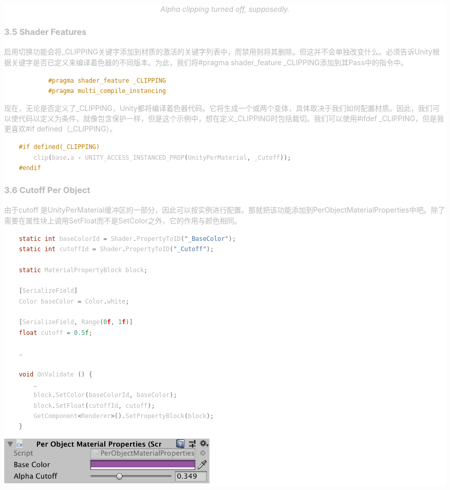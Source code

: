 <p align=center><font color=#B8B8B8 ><i>Alpha clipping turned off, supposedly.</i></p>

### 3.5 Shader Features

启用切换功能会将_CLIPPING关键字添加到材质的激活的关键字列表中，而禁用则将其删除。但这并不会单独改变什么。必须告诉Unity根据关键字是否已定义来编译着色器的不同版本。为此，我们将#pragma shader_feature _CLIPPING添加到其Pass中的指令中。

```c
			#pragma shader_feature _CLIPPING
			#pragma multi_compile_instancing
```

现在，无论是否定义了_CLIPPING，Unity都将编译着色器代码。它将生成一个或两个变体，具体取决于我们如何配置材质。因此，我们可以使代码以定义为条件，就像包含保护一样，但是这个示例中，想在定义_CLIPPING时包括裁切。我们可以使用#ifdef _CLIPPING，但是我更喜欢#if defined（_CLIPPING）。

```c
	#if defined(_CLIPPING)
		clip(base.a - UNITY_ACCESS_INSTANCED_PROP(UnityPerMaterial, _Cutoff));
	#endif
```

### 3.6 Cutoff Per Object

由于cutoff 是UnityPerMaterial缓冲区的一部分，因此可以按实例进行配置。那就把该功能添加到PerObjectMaterialProperties中吧。除了需要在属性块上调用SetFloat而不是SetColor之外，它的作用与颜色相同。

```c
	static int baseColorId = Shader.PropertyToID("_BaseColor");
	static int cutoffId = Shader.PropertyToID("_Cutoff");

	static MaterialPropertyBlock block;

	[SerializeField]
	Color baseColor = Color.white;

	[SerializeField, Range(0f, 1f)]
	float cutoff = 0.5f;

	…

	void OnValidate () {
		…
		block.SetColor(baseColorId, baseColor);
		block.SetFloat(cutoffId, cutoff);
		GetComponent<Renderer>().SetPropertyBlock(block);
	}
```

<img src="cutoff-per-object-inspector.png" width=400>
